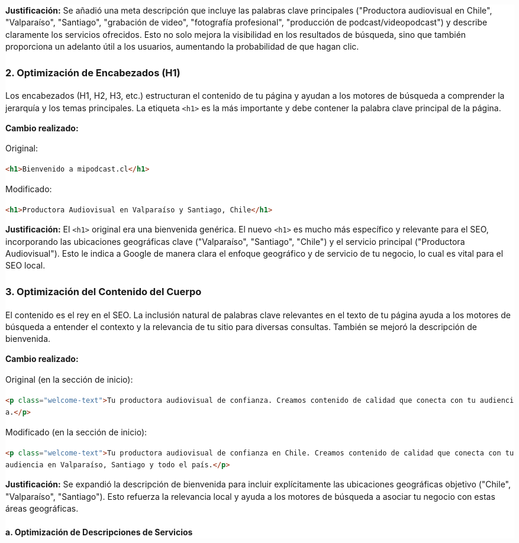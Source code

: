 **Justificación:**
Se añadió una meta descripción que incluye las palabras clave principales ("Productora audiovisual en Chile", "Valparaíso", "Santiago", "grabación de video", "fotografía profesional", "producción de podcast/videopodcast") y describe claramente los servicios ofrecidos. Esto no solo mejora la visibilidad en los resultados de búsqueda, sino que también proporciona un adelanto útil a los usuarios, aumentando la probabilidad de que hagan clic.

### 2. Optimización de Encabezados (H1)

Los encabezados (H1, H2, H3, etc.) estructuran el contenido de tu página y ayudan a los motores de búsqueda a comprender la jerarquía y los temas principales. La etiqueta `<h1>` es la más importante y debe contener la palabra clave principal de la página.

**Cambio realizado:**

Original:
```html
<h1>Bienvenido a mipodcast.cl</h1>
```

Modificado:
```html
<h1>Productora Audiovisual en Valparaíso y Santiago, Chile</h1>
```

**Justificación:**
El `<h1>` original era una bienvenida genérica. El nuevo `<h1>` es mucho más específico y relevante para el SEO, incorporando las ubicaciones geográficas clave ("Valparaíso", "Santiago", "Chile") y el servicio principal ("Productora Audiovisual"). Esto le indica a Google de manera clara el enfoque geográfico y de servicio de tu negocio, lo cual es vital para el SEO local.

### 3. Optimización del Contenido del Cuerpo

El contenido es el rey en el SEO. La inclusión natural de palabras clave relevantes en el texto de tu página ayuda a los motores de búsqueda a entender el contexto y la relevancia de tu sitio para diversas consultas. También se mejoró la descripción de bienvenida.

**Cambio realizado:**

Original (en la sección de inicio):
```html
<p class="welcome-text">Tu productora audiovisual de confianza. Creamos contenido de calidad que conecta con tu audiencia.</p>
```

Modificado (en la sección de inicio):
```html
<p class="welcome-text">Tu productora audiovisual de confianza en Chile. Creamos contenido de calidad que conecta con tu audiencia en Valparaíso, Santiago y todo el país.</p>
```

**Justificación:**
Se expandió la descripción de bienvenida para incluir explícitamente las ubicaciones geográficas objetivo ("Chile", "Valparaíso", "Santiago"). Esto refuerza la relevancia local y ayuda a los motores de búsqueda a asociar tu negocio con estas áreas geográficas.

#### a. Optimización de Descripciones de Servicios
